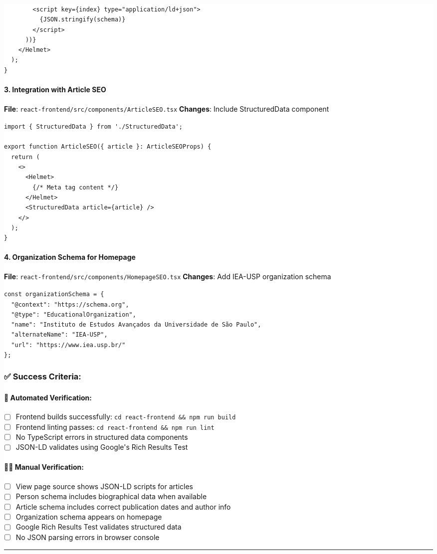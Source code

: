 ```tsx
        <script key={index} type="application/ld+json">
          {JSON.stringify(schema)}
        </script>
      ))}
    </Helmet>
  );
}
```

#### 3. Integration with Article SEO
**File**: `react-frontend/src/components/ArticleSEO.tsx`
**Changes**: Include StructuredData component

```tsx
import { StructuredData } from './StructuredData';

export function ArticleSEO({ article }: ArticleSEOProps) {
  return (
    <>
      <Helmet>
        {/* Meta tag content */}
      </Helmet>
      <StructuredData article={article} />
    </>
  );
}
```

#### 4. Organization Schema for Homepage
**File**: `react-frontend/src/components/HomepageSEO.tsx`
**Changes**: Add IEA-USP organization schema

```tsx
const organizationSchema = {
  "@context": "https://schema.org",
  "@type": "EducationalOrganization",
  "name": "Instituto de Estudos Avançados da Universidade de São Paulo",
  "alternateName": "IEA-USP",
  "url": "https://www.iea.usp.br/"
};
```

### ✅ Success Criteria:

#### 🤖 Automated Verification:
- [ ] Frontend builds successfully: `cd react-frontend && npm run build`
- [ ] Frontend linting passes: `cd react-frontend && npm run lint`
- [ ] No TypeScript errors in structured data components
- [ ] JSON-LD validates using Google's Rich Results Test

#### 👨‍💻 Manual Verification:
- [ ] View page source shows JSON-LD scripts for articles
- [ ] Person schema includes biographical data when available
- [ ] Article schema includes correct publication dates and author info
- [ ] Organization schema appears on homepage
- [ ] Google Rich Results Test validates structured data
- [ ] No JSON parsing errors in browser console

---